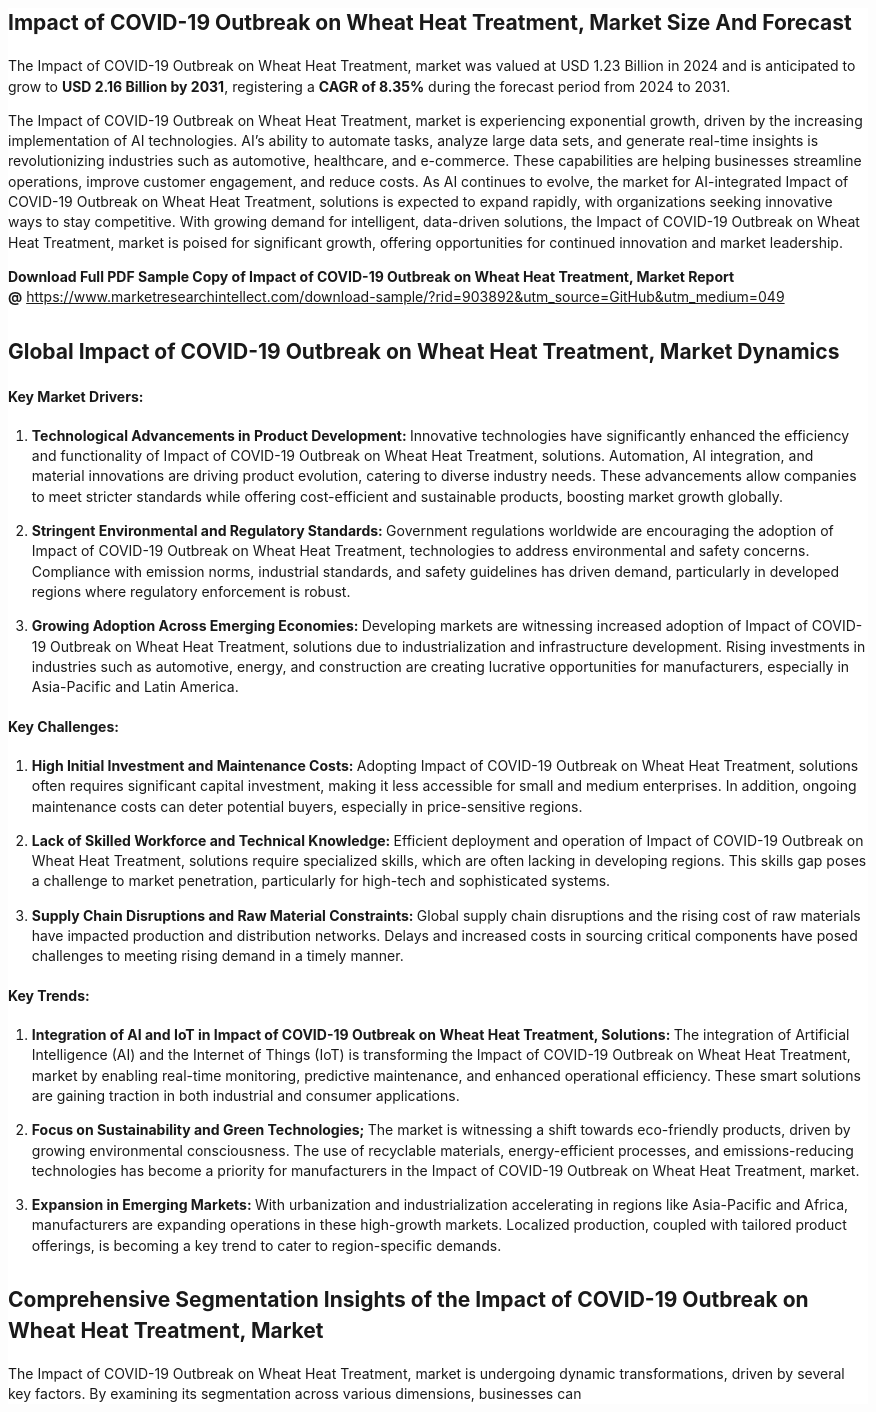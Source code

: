 <h2>Impact of COVID-19 Outbreak on Wheat Heat Treatment, Market Size And Forecast</h2><p>The Impact of COVID-19 Outbreak on Wheat Heat Treatment, market was valued at USD 1.23 Billion in 2024 and is anticipated to grow to <strong>USD 2.16 Billion by 2031</strong>, registering a <strong>CAGR of 8.35%</strong> during the forecast period from 2024 to 2031.</p><p>The Impact of COVID-19 Outbreak on Wheat Heat Treatment, market is experiencing exponential growth, driven by the increasing implementation of AI technologies. AI’s ability to automate tasks, analyze large data sets, and generate real-time insights is revolutionizing industries such as automotive, healthcare, and e-commerce. These capabilities are helping businesses streamline operations, improve customer engagement, and reduce costs. As AI continues to evolve, the market for AI-integrated Impact of COVID-19 Outbreak on Wheat Heat Treatment, solutions is expected to expand rapidly, with organizations seeking innovative ways to stay competitive. With growing demand for intelligent, data-driven solutions, the Impact of COVID-19 Outbreak on Wheat Heat Treatment, market is poised for significant growth, offering opportunities for continued innovation and market leadership.</p><p><strong>Download Full PDF Sample Copy of Impact of COVID-19 Outbreak on Wheat Heat Treatment, Market Report @</strong>&nbsp;<a href="https://www.marketresearchintellect.com/download-sample/?rid=903892&amp;utm_source=GitHub&amp;utm_medium=049">https://www.marketresearchintellect.com/download-sample/?rid=903892&amp;utm_source=GitHub&amp;utm_medium=049</a></p><h2>Global Impact of COVID-19 Outbreak on Wheat Heat Treatment, Market Dynamics</h2><h4><strong>Key Market Drivers:</strong></h4><ol><li><p><strong>Technological Advancements in Product Development:&nbsp;</strong>Innovative technologies have significantly enhanced the efficiency and functionality of Impact of COVID-19 Outbreak on Wheat Heat Treatment, solutions. Automation, AI integration, and material innovations are driving product evolution, catering to diverse industry needs. These advancements allow companies to meet stricter standards while offering cost-efficient and sustainable products, boosting market growth globally.</p></li><li><p><strong>Stringent Environmental and Regulatory Standards:&nbsp;</strong>Government regulations worldwide are encouraging the adoption of Impact of COVID-19 Outbreak on Wheat Heat Treatment, technologies to address environmental and safety concerns. Compliance with emission norms, industrial standards, and safety guidelines has driven demand, particularly in developed regions where regulatory enforcement is robust.</p></li><li><p><strong>Growing Adoption Across Emerging Economies:&nbsp;</strong>Developing markets are witnessing increased adoption of Impact of COVID-19 Outbreak on Wheat Heat Treatment, solutions due to industrialization and infrastructure development. Rising investments in industries such as automotive, energy, and construction are creating lucrative opportunities for manufacturers, especially in Asia-Pacific and Latin America.</p></li></ol><h4><strong>Key Challenges:</strong></h4><ol><li><p><strong>High Initial Investment and Maintenance Costs:&nbsp;</strong>Adopting Impact of COVID-19 Outbreak on Wheat Heat Treatment, solutions often requires significant capital investment, making it less accessible for small and medium enterprises. In addition, ongoing maintenance costs can deter potential buyers, especially in price-sensitive regions.</p></li><li><p><strong>Lack of Skilled Workforce and Technical Knowledge:&nbsp;</strong>Efficient deployment and operation of Impact of COVID-19 Outbreak on Wheat Heat Treatment, solutions require specialized skills, which are often lacking in developing regions. This skills gap poses a challenge to market penetration, particularly for high-tech and sophisticated systems.</p></li><li><p><strong>Supply Chain Disruptions and Raw Material Constraints:&nbsp;</strong>Global supply chain disruptions and the rising cost of raw materials have impacted production and distribution networks. Delays and increased costs in sourcing critical components have posed challenges to meeting rising demand in a timely manner.</p></li></ol><h4><strong>Key Trends:</strong></h4><ol><li><p><strong>Integration of AI and IoT in Impact of COVID-19 Outbreak on Wheat Heat Treatment, Solutions:&nbsp;</strong>The integration of Artificial Intelligence (AI) and the Internet of Things (IoT) is transforming the Impact of COVID-19 Outbreak on Wheat Heat Treatment, market by enabling real-time monitoring, predictive maintenance, and enhanced operational efficiency. These smart solutions are gaining traction in both industrial and consumer applications.</p></li><li><p><strong>Focus on Sustainability and Green Technologies;&nbsp;</strong>The market is witnessing a shift towards eco-friendly products, driven by growing environmental consciousness. The use of recyclable materials, energy-efficient processes, and emissions-reducing technologies has become a priority for manufacturers in the Impact of COVID-19 Outbreak on Wheat Heat Treatment, market.</p></li><li><p><strong>Expansion in Emerging Markets:&nbsp;</strong>With urbanization and industrialization accelerating in regions like Asia-Pacific and Africa, manufacturers are expanding operations in these high-growth markets. Localized production, coupled with tailored product offerings, is becoming a key trend to cater to region-specific demands.</p></li></ol><div class="article-main__content" data-test-id="publishing-text-block"><h2>Comprehensive Segmentation Insights of the Impact of COVID-19 Outbreak on Wheat Heat Treatment, Market</h2><p>The Impact of COVID-19 Outbreak on Wheat Heat Treatment, market is undergoing dynamic transformations, driven by several key factors. By examining its segmentation across various dimensions, businesses can